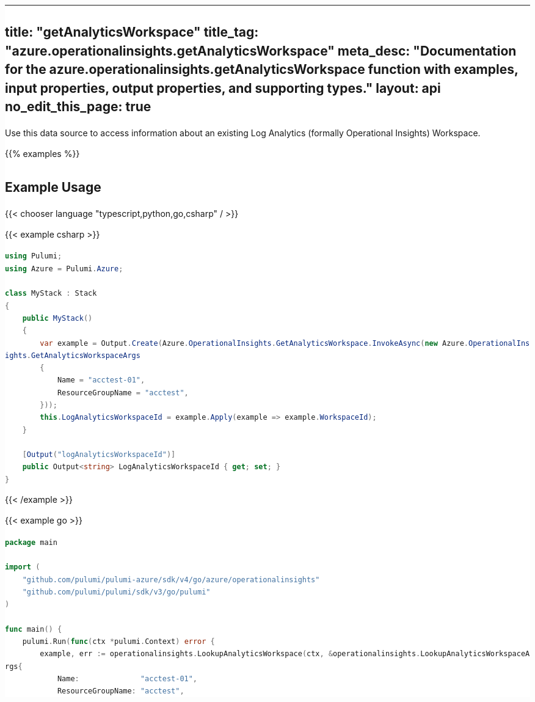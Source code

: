 
---
title: "getAnalyticsWorkspace"
title_tag: "azure.operationalinsights.getAnalyticsWorkspace"
meta_desc: "Documentation for the azure.operationalinsights.getAnalyticsWorkspace function with examples, input properties, output properties, and supporting types."
layout: api
no_edit_this_page: true
---






Use this data source to access information about an existing Log Analytics (formally Operational Insights) Workspace.


{{% examples %}}

## Example Usage

{{< chooser language "typescript,python,go,csharp" / >}}





{{< example csharp >}}

```csharp
using Pulumi;
using Azure = Pulumi.Azure;

class MyStack : Stack
{
    public MyStack()
    {
        var example = Output.Create(Azure.OperationalInsights.GetAnalyticsWorkspace.InvokeAsync(new Azure.OperationalInsights.GetAnalyticsWorkspaceArgs
        {
            Name = "acctest-01",
            ResourceGroupName = "acctest",
        }));
        this.LogAnalyticsWorkspaceId = example.Apply(example => example.WorkspaceId);
    }

    [Output("logAnalyticsWorkspaceId")]
    public Output<string> LogAnalyticsWorkspaceId { get; set; }
}
```


{{< /example >}}


{{< example go >}}

```go
package main

import (
	"github.com/pulumi/pulumi-azure/sdk/v4/go/azure/operationalinsights"
	"github.com/pulumi/pulumi/sdk/v3/go/pulumi"
)

func main() {
	pulumi.Run(func(ctx *pulumi.Context) error {
		example, err := operationalinsights.LookupAnalyticsWorkspace(ctx, &operationalinsights.LookupAnalyticsWorkspaceArgs{
			Name:              "acctest-01",
			ResourceGroupName: "acctest",
```